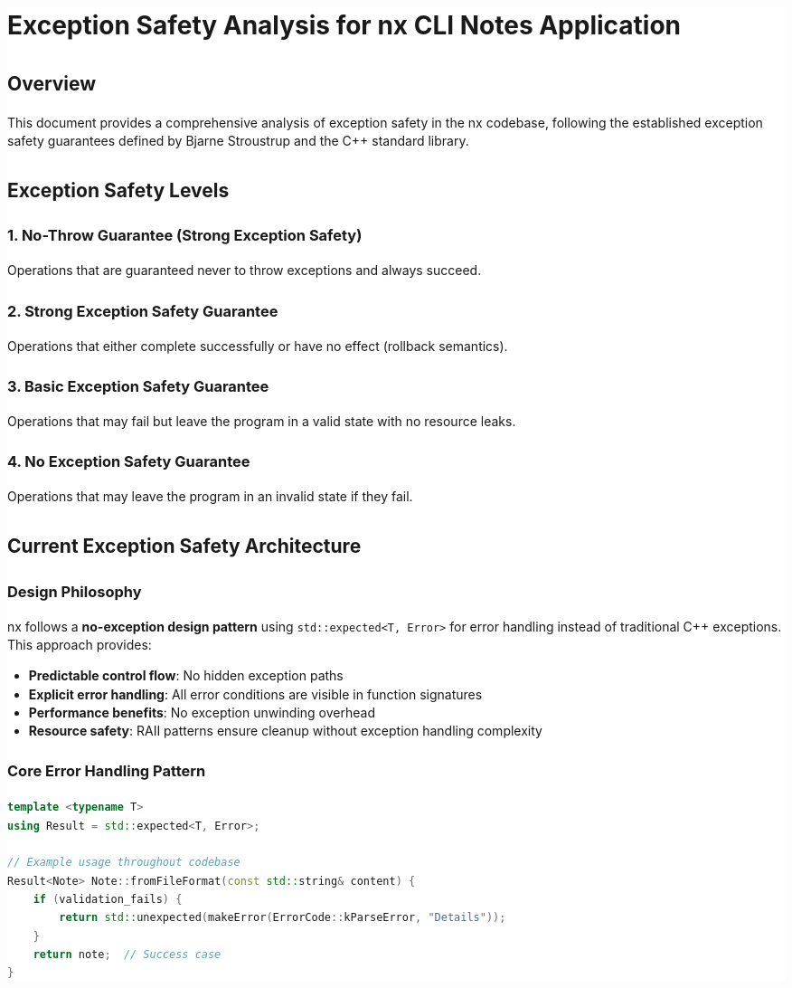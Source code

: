 # Exception Safety Analysis for nx CLI Notes Application

## Overview

This document provides a comprehensive analysis of exception safety in the nx codebase, following the established exception safety guarantees defined by Bjarne Stroustrup and the C++ standard library.

## Exception Safety Levels

### 1. No-Throw Guarantee (Strong Exception Safety)
Operations that are guaranteed never to throw exceptions and always succeed.

### 2. Strong Exception Safety Guarantee
Operations that either complete successfully or have no effect (rollback semantics).

### 3. Basic Exception Safety Guarantee
Operations that may fail but leave the program in a valid state with no resource leaks.

### 4. No Exception Safety Guarantee
Operations that may leave the program in an invalid state if they fail.

## Current Exception Safety Architecture

### Design Philosophy

nx follows a **no-exception design pattern** using `std::expected<T, Error>` for error handling instead of traditional C++ exceptions. This approach provides:

- **Predictable control flow**: No hidden exception paths
- **Explicit error handling**: All error conditions are visible in function signatures
- **Performance benefits**: No exception unwinding overhead
- **Resource safety**: RAII patterns ensure cleanup without exception handling complexity

### Core Error Handling Pattern

```cpp
template <typename T>
using Result = std::expected<T, Error>;

// Example usage throughout codebase
Result<Note> Note::fromFileFormat(const std::string& content) {
    if (validation_fails) {
        return std::unexpected(makeError(ErrorCode::kParseError, "Details"));
    }
    return note;  // Success case
}
```
